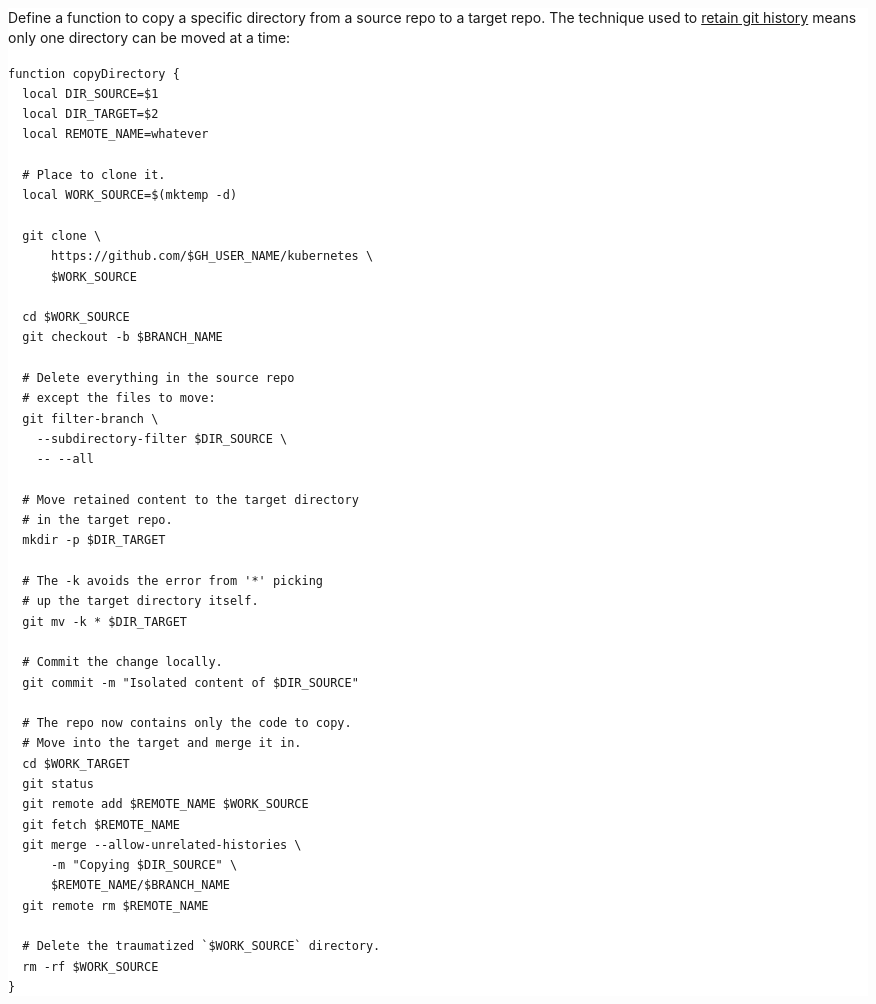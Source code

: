 [gbayer]: http://gbayer.com/development/moving-files-from-one-git-repository-to-another-preserving-history

Define a function to copy a specific directory from
a source repo to a target repo.  The technique used
to [retain git history][gbayer] means only one
directory can be moved at a time:

```
function copyDirectory {
  local DIR_SOURCE=$1
  local DIR_TARGET=$2
  local REMOTE_NAME=whatever

  # Place to clone it.
  local WORK_SOURCE=$(mktemp -d)

  git clone \
      https://github.com/$GH_USER_NAME/kubernetes \
      $WORK_SOURCE

  cd $WORK_SOURCE
  git checkout -b $BRANCH_NAME

  # Delete everything in the source repo
  # except the files to move:
  git filter-branch \
    --subdirectory-filter $DIR_SOURCE \
    -- --all

  # Move retained content to the target directory
  # in the target repo.
  mkdir -p $DIR_TARGET

  # The -k avoids the error from '*' picking
  # up the target directory itself.
  git mv -k * $DIR_TARGET

  # Commit the change locally.
  git commit -m "Isolated content of $DIR_SOURCE"

  # The repo now contains only the code to copy.
  # Move into the target and merge it in.
  cd $WORK_TARGET
  git status
  git remote add $REMOTE_NAME $WORK_SOURCE
  git fetch $REMOTE_NAME
  git merge --allow-unrelated-histories \
      -m "Copying $DIR_SOURCE" \
      $REMOTE_NAME/$BRANCH_NAME
  git remote rm $REMOTE_NAME

  # Delete the traumatized `$WORK_SOURCE` directory.
  rm -rf $WORK_SOURCE
}
```


[DAM]: https://goo.gl/T66ZcD
[`kexpand`]: https://github.com/kubernetes/kubectl/tree/master/cmd/kexpand
[_k8s.io/kubernetes_]: https://github.com/kubernetes/kubernetes
[_k8s.io/kubectl_]: https://github.com/kubernetes/kubectl
[_k8s.io/common_]: https://github.com/kubernetes/common
[_k8s.io/utils_]: https://github.com/kubernetes/utils
[_k8s.io/apimachinery_]: https://github.com/kubernetes/apimachinery
[_k8s.io/client-go_]: https://github.com/kubernetes/client-go
[golang]: https://golang.org/pkg/
[_k8s.io/kubernetes/pkg/kubectl_]: https://github.com/kubernetes/kubernetes/tree/master/pkg/kubectl
[50475]: https://github.com/kubernetes/kubernetes/issues/50475
[598]: https://github.com/kubernetes/community/pull/598
[`dep`]: https://github.com/golang/dep
